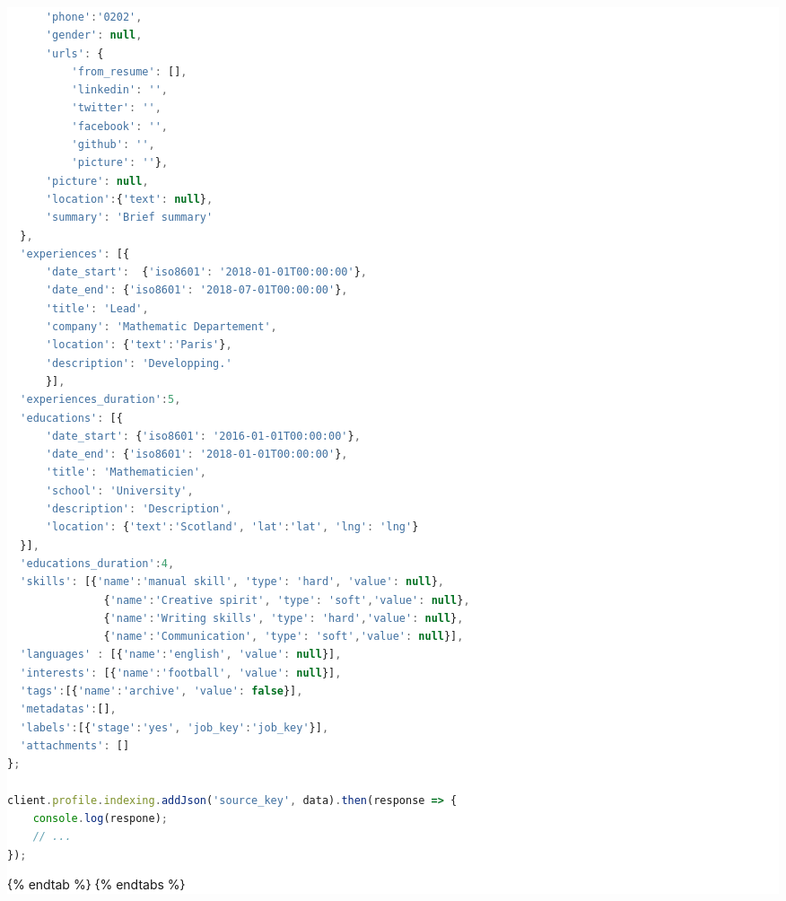 ```javascript
      'phone':'0202',
      'gender': null,
      'urls': {
          'from_resume': [],
          'linkedin': '',
          'twitter': '',
          'facebook': '',
          'github': '',
          'picture': ''},
      'picture': null,
  	  'location':{'text': null},
  	  'summary': 'Brief summary'
  },
  'experiences': [{
      'date_start':  {'iso8601': '2018-01-01T00:00:00'},
      'date_end': {'iso8601': '2018-07-01T00:00:00'},
      'title': 'Lead',
      'company': 'Mathematic Departement',
      'location': {'text':'Paris'},
      'description': 'Developping.'
      }],
  'experiences_duration':5,
  'educations': [{
      'date_start': {'iso8601': '2016-01-01T00:00:00'},
      'date_end': {'iso8601': '2018-01-01T00:00:00'},
      'title': 'Mathematicien',
      'school': 'University',
      'description': 'Description',
      'location': {'text':'Scotland', 'lat':'lat', 'lng': 'lng'}
  }],
  'educations_duration':4,
  'skills': [{'name':'manual skill', 'type': 'hard', 'value': null},
               {'name':'Creative spirit', 'type': 'soft','value': null}, 
               {'name':'Writing skills', 'type': 'hard','value': null}, 
               {'name':'Communication', 'type': 'soft','value': null}],
  'languages' : [{'name':'english', 'value': null}],
  'interests': [{'name':'football', 'value': null}],
  'tags':[{'name':'archive', 'value': false}],
  'metadatas':[],
  'labels':[{'stage':'yes', 'job_key':'job_key'}],
  'attachments': []
};

client.profile.indexing.addJson('source_key', data).then(response => {
    console.log(respone);
    // ...
});
```
{% endtab %}
{% endtabs %}

